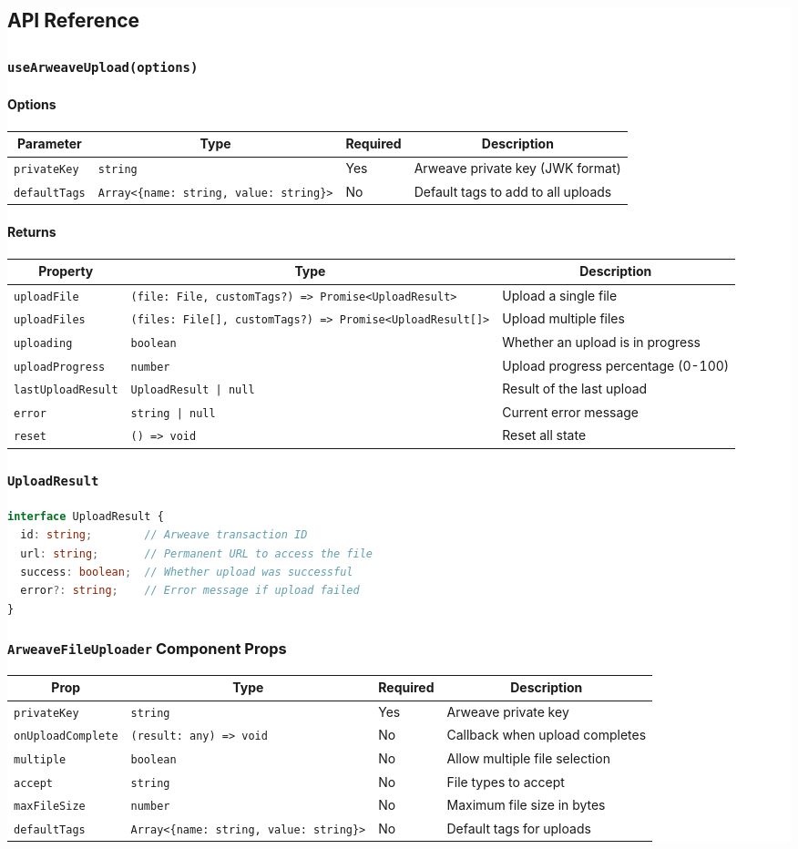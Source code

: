## API Reference

### `useArweaveUpload(options)`

#### Options

| Parameter | Type | Required | Description |
|-----------|------|----------|-------------|
| `privateKey` | `string` | Yes | Arweave private key (JWK format) |
| `defaultTags` | `Array<{name: string, value: string}>` | No | Default tags to add to all uploads |

#### Returns

| Property | Type | Description |
|----------|------|-------------|
| `uploadFile` | `(file: File, customTags?) => Promise<UploadResult>` | Upload a single file |
| `uploadFiles` | `(files: File[], customTags?) => Promise<UploadResult[]>` | Upload multiple files |
| `uploading` | `boolean` | Whether an upload is in progress |
| `uploadProgress` | `number` | Upload progress percentage (0-100) |
| `lastUploadResult` | `UploadResult \| null` | Result of the last upload |
| `error` | `string \| null` | Current error message |
| `reset` | `() => void` | Reset all state |

### `UploadResult`

```typescript
interface UploadResult {
  id: string;        // Arweave transaction ID
  url: string;       // Permanent URL to access the file
  success: boolean;  // Whether upload was successful
  error?: string;    // Error message if upload failed
}
```

### `ArweaveFileUploader` Component Props

| Prop | Type | Required | Description |
|------|------|----------|-------------|
| `privateKey` | `string` | Yes | Arweave private key |
| `onUploadComplete` | `(result: any) => void` | No | Callback when upload completes |
| `multiple` | `boolean` | No | Allow multiple file selection |
| `accept` | `string` | No | File types to accept |
| `maxFileSize` | `number` | No | Maximum file size in bytes |
| `defaultTags` | `Array<{name: string, value: string}>` | No | Default tags for uploads |
